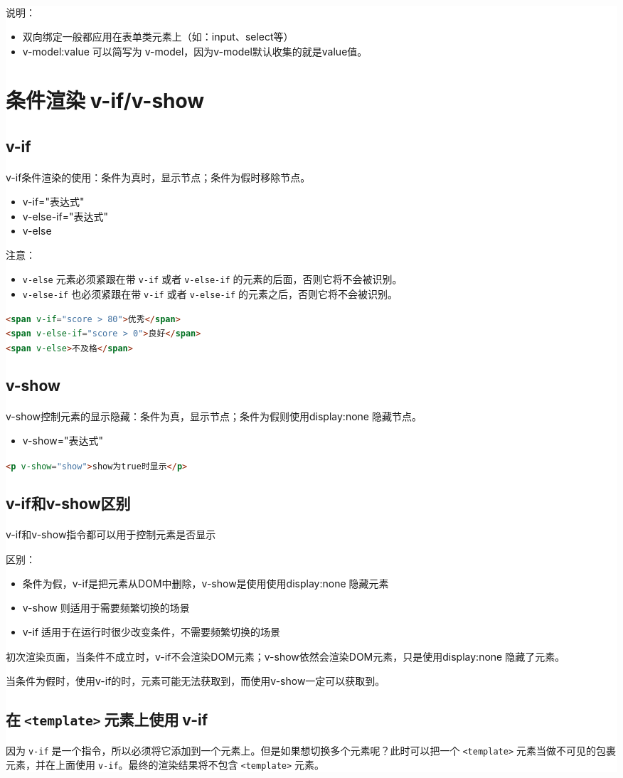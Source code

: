 说明：

- 双向绑定一般都应用在表单类元素上（如：input、select等）
- v-model:value 可以简写为 v-model，因为v-model默认收集的就是value值。

# 条件渲染 v-if/v-show

## v-if

v-if条件渲染的使用：条件为真时，显示节点；条件为假时移除节点。

- v-if="表达式" 
- v-else-if="表达式"
- v-else

注意：

- `v-else` 元素必须紧跟在带 `v-if` 或者 `v-else-if` 的元素的后面，否则它将不会被识别。
- `v-else-if` 也必须紧跟在带 `v-if` 或者 `v-else-if` 的元素之后，否则它将不会被识别。

```html
<span v-if="score > 80">优秀</span>
<span v-else-if="score > 0">良好</span>
<span v-else>不及格</span>
```

## v-show

v-show控制元素的显示隐藏：条件为真，显示节点；条件为假则使用display:none 隐藏节点。

- v-show="表达式"

```html
<p v-show="show">show为true时显示</p>
```

## v-if和v-show区别

v-if和v-show指令都可以用于控制元素是否显示

区别：

- 条件为假，v-if是把元素从DOM中删除，v-show是使用使用display:none 隐藏元素

- v-show 则适用于需要频繁切换的场景

- v-if 适用于在运行时很少改变条件，不需要频繁切换的场景

初次渲染页面，当条件不成立时，v-if不会渲染DOM元素；v-show依然会渲染DOM元素，只是使用display:none 隐藏了元素。

当条件为假时，使用v-if的时，元素可能无法获取到，而使用v-show一定可以获取到。

## 在 `<template>` 元素上使用 v-if

因为 `v-if` 是一个指令，所以必须将它添加到一个元素上。但是如果想切换多个元素呢？此时可以把一个 `<template>` 元素当做不可见的包裹元素，并在上面使用 `v-if`。最终的渲染结果将不包含 `<template>` 元素。
